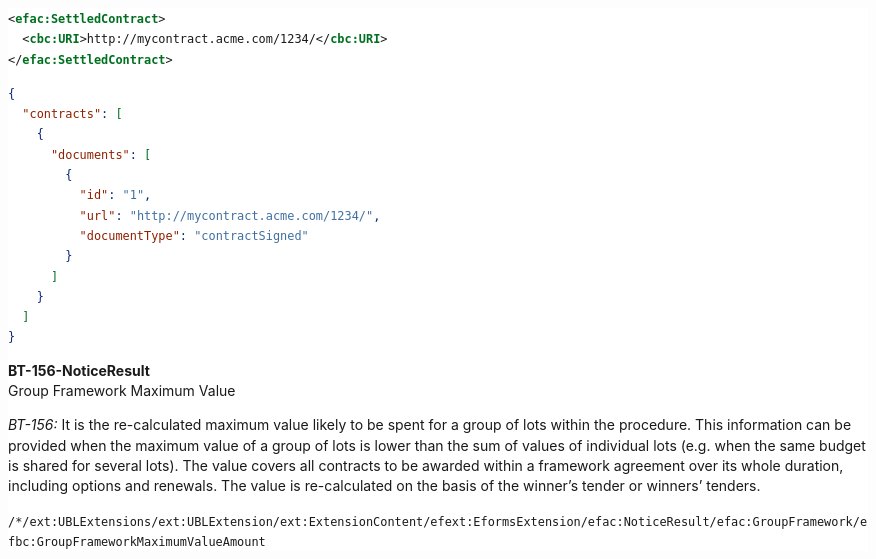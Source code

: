 ```xml
<efac:SettledContract>
  <cbc:URI>http://mycontract.acme.com/1234/</cbc:URI>
</efac:SettledContract>
```

```json
{
  "contracts": [
    {
      "documents": [
        {
          "id": "1",
          "url": "http://mycontract.acme.com/1234/",
          "documentType": "contractSigned"
        }
      ]
    }
  ]
}
```

</td>
      </tr>
      <tr id="BT-156-NoticeResult">
        <td class="field break-all">
            <p><b>BT-156-NoticeResult</b>  <a class="reference external" href="https://docs.ted.europa.eu/eforms/latest/schema/competition-results.html#_notice_aggregated_amounts"></a><br>Group Framework Maximum Value</p><p><i>BT-156:</i> It is the re-calculated maximum value likely to be spent for a group of lots within the procedure. This information can be provided when the maximum value of a group of lots is lower than the sum of values of individual lots (e.g. when the same budget is shared for several lots). The value covers all contracts to be awarded within a framework agreement over its whole duration, including options and renewals. The value is re-calculated on the basis of the winner’s tender or winners’ tenders.</p>
            <code class="docutils literal notranslate"><span class="pre">/*/ext:UBLExtensions/ext:UBLExtension/ext:ExtensionContent/efext:EformsExtension/efac:NoticeResult/efac:GroupFramework/efbc:GroupFrameworkMaximumValueAmount</span></code>
        </td>
